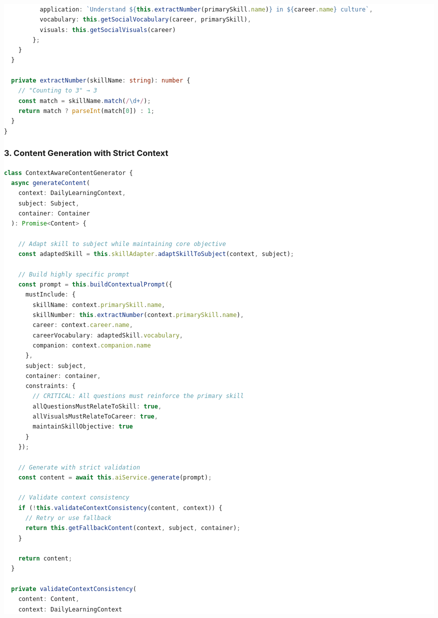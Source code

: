```typescript
          application: `Understand ${this.extractNumber(primarySkill.name)} in ${career.name} culture`,
          vocabulary: this.getSocialVocabulary(career, primarySkill),
          visuals: this.getSocialVisuals(career)
        };
    }
  }
  
  private extractNumber(skillName: string): number {
    // "Counting to 3" → 3
    const match = skillName.match(/\d+/);
    return match ? parseInt(match[0]) : 1;
  }
}
```

### 3. Content Generation with Strict Context

```typescript
class ContextAwareContentGenerator {
  async generateContent(
    context: DailyLearningContext,
    subject: Subject,
    container: Container
  ): Promise<Content> {
    
    // Adapt skill to subject while maintaining core objective
    const adaptedSkill = this.skillAdapter.adaptSkillToSubject(context, subject);
    
    // Build highly specific prompt
    const prompt = this.buildContextualPrompt({
      mustInclude: {
        skillName: context.primarySkill.name,
        skillNumber: this.extractNumber(context.primarySkill.name),
        career: context.career.name,
        careerVocabulary: adaptedSkill.vocabulary,
        companion: context.companion.name
      },
      subject: subject,
      container: container,
      constraints: {
        // CRITICAL: All questions must reinforce the primary skill
        allQuestionsMustRelateToSkill: true,
        allVisualsMustRelateToCareer: true,
        maintainSkillObjective: true
      }
    });
    
    // Generate with strict validation
    const content = await this.aiService.generate(prompt);
    
    // Validate context consistency
    if (!this.validateContextConsistency(content, context)) {
      // Retry or use fallback
      return this.getFallbackContent(context, subject, container);
    }
    
    return content;
  }
  
  private validateContextConsistency(
    content: Content,
    context: DailyLearningContext
```